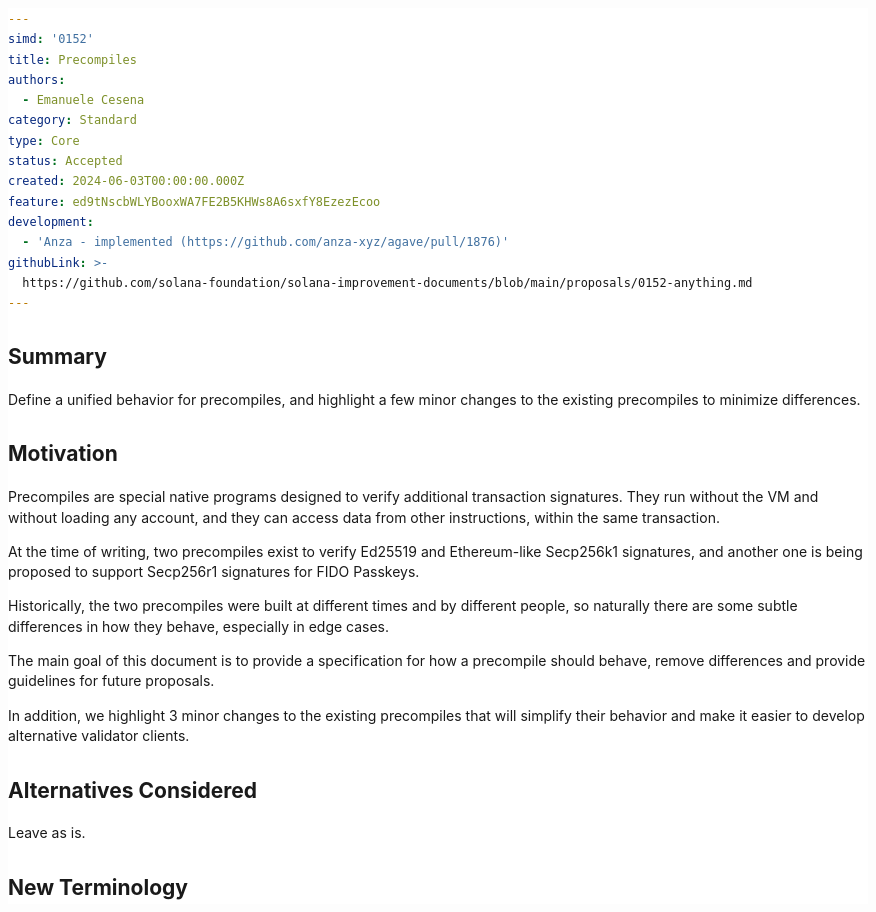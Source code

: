 ```yaml
---
simd: '0152'
title: Precompiles
authors:
  - Emanuele Cesena
category: Standard
type: Core
status: Accepted
created: 2024-06-03T00:00:00.000Z
feature: ed9tNscbWLYBooxWA7FE2B5KHWs8A6sxfY8EzezEcoo
development:
  - 'Anza - implemented (https://github.com/anza-xyz/agave/pull/1876)'
githubLink: >-
  https://github.com/solana-foundation/solana-improvement-documents/blob/main/proposals/0152-anything.md
---
```


## Summary

Define a unified behavior for precompiles, and highlight a few minor
changes to the existing precompiles to minimize differences.

## Motivation

Precompiles are special native programs designed to verify additional
transaction signatures.
They run without the VM and without loading any account, and they can access
data from other instructions, within the same transaction.

At the time of writing, two precompiles exist to verify Ed25519 and
Ethereum-like Secp256k1 signatures, and another one is being proposed to
support Secp256r1 signatures for FIDO Passkeys.

Historically, the two precompiles were built at different times and
by different people, so naturally there are some subtle differences
in how they behave, especially in edge cases.

The main goal of this document is to provide a specification for how
a precompile should behave, remove differences and provide guidelines
for future proposals.

In addition, we highlight 3 minor changes to the existing precompiles
that will simplify their behavior and make it easier to develop
alternative validator clients.

## Alternatives Considered

Leave as is.

## New Terminology
